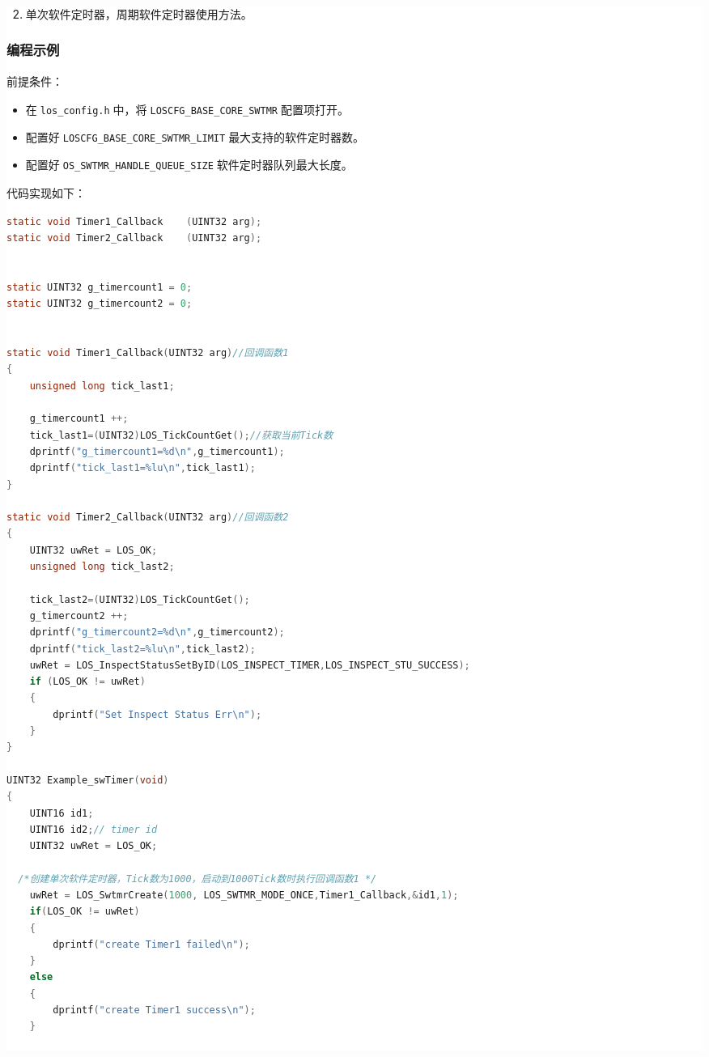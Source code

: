 2.  单次软件定时器，周期软件定时器使用方法。  

### 编程示例

前提条件：

- 在 `los_config.h` 中，将 `LOSCFG_BASE_CORE_SWTMR` 配置项打开。

- 配置好 `LOSCFG_BASE_CORE_SWTMR_LIMIT` 最大支持的软件定时器数。

- 配置好 `OS_SWTMR_HANDLE_QUEUE_SIZE` 软件定时器队列最大长度。

代码实现如下：

```c
static void Timer1_Callback    (UINT32 arg);
static void Timer2_Callback    (UINT32 arg);


static UINT32 g_timercount1 = 0;
static UINT32 g_timercount2 = 0;


static void Timer1_Callback(UINT32 arg)//回调函数1
{  
    unsigned long tick_last1;

    g_timercount1 ++;
    tick_last1=(UINT32)LOS_TickCountGet();//获取当前Tick数
    dprintf("g_timercount1=%d\n",g_timercount1);
    dprintf("tick_last1=%lu\n",tick_last1);
}

static void Timer2_Callback(UINT32 arg)//回调函数2
{
    UINT32 uwRet = LOS_OK;
    unsigned long tick_last2;

    tick_last2=(UINT32)LOS_TickCountGet();
    g_timercount2 ++;
    dprintf("g_timercount2=%d\n",g_timercount2);
    dprintf("tick_last2=%lu\n",tick_last2);
    uwRet = LOS_InspectStatusSetByID(LOS_INSPECT_TIMER,LOS_INSPECT_STU_SUCCESS);
    if (LOS_OK != uwRet)
    {
        dprintf("Set Inspect Status Err\n");
    }
}

UINT32 Example_swTimer(void)
{
    UINT16 id1;
    UINT16 id2;// timer id
    UINT32 uwRet = LOS_OK;

  /*创建单次软件定时器，Tick数为1000，启动到1000Tick数时执行回调函数1 */ 
    uwRet = LOS_SwtmrCreate(1000, LOS_SWTMR_MODE_ONCE,Timer1_Callback,&id1,1);
    if(LOS_OK != uwRet)
    {
        dprintf("create Timer1 failed\n");
    }
    else
    {
        dprintf("create Timer1 success\n");
    }
    
```